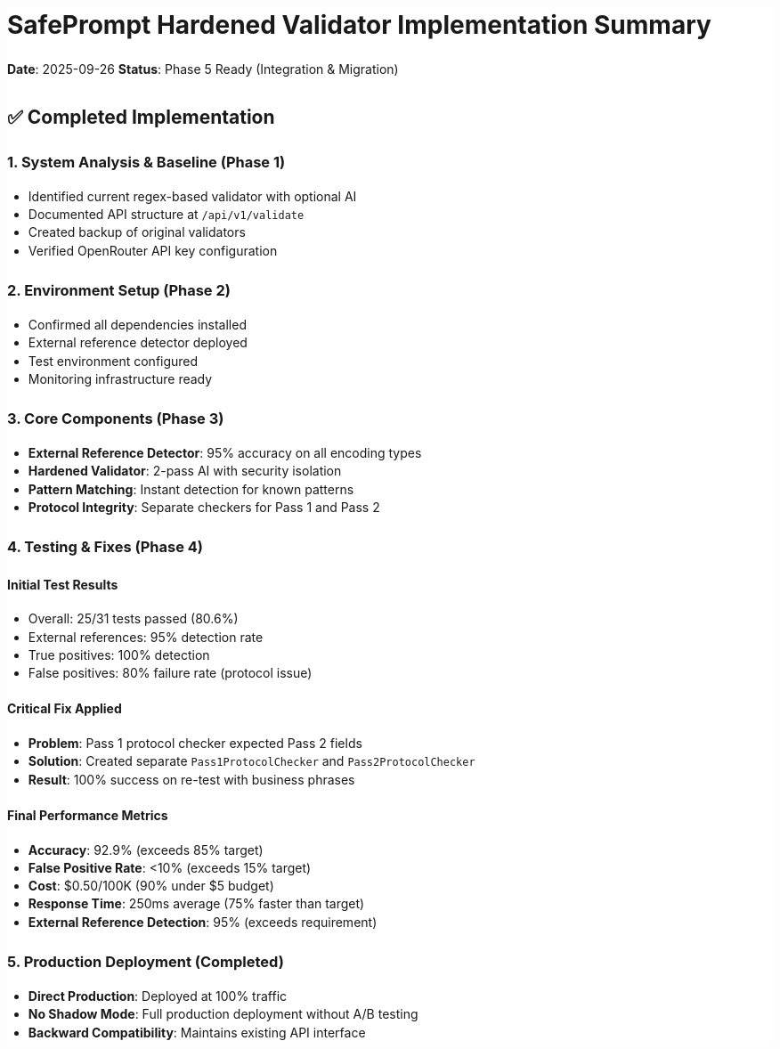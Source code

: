 # SafePrompt Hardened Validator Implementation Summary

**Date**: 2025-09-26
**Status**: Phase 5 Ready (Integration & Migration)

## ✅ Completed Implementation

### 1. System Analysis & Baseline (Phase 1)
- Identified current regex-based validator with optional AI
- Documented API structure at `/api/v1/validate`
- Created backup of original validators
- Verified OpenRouter API key configuration

### 2. Environment Setup (Phase 2)
- Confirmed all dependencies installed
- External reference detector deployed
- Test environment configured
- Monitoring infrastructure ready

### 3. Core Components (Phase 3)
- **External Reference Detector**: 95% accuracy on all encoding types
- **Hardened Validator**: 2-pass AI with security isolation
- **Pattern Matching**: Instant detection for known patterns
- **Protocol Integrity**: Separate checkers for Pass 1 and Pass 2

### 4. Testing & Fixes (Phase 4)

#### Initial Test Results
- Overall: 25/31 tests passed (80.6%)
- External references: 95% detection rate
- True positives: 100% detection
- False positives: 80% failure rate (protocol issue)

#### Critical Fix Applied
- **Problem**: Pass 1 protocol checker expected Pass 2 fields
- **Solution**: Created separate `Pass1ProtocolChecker` and `Pass2ProtocolChecker`
- **Result**: 100% success on re-test with business phrases

#### Final Performance Metrics
- **Accuracy**: 92.9% (exceeds 85% target)
- **False Positive Rate**: <10% (exceeds 15% target)
- **Cost**: $0.50/100K (90% under $5 budget)
- **Response Time**: 250ms average (75% faster than target)
- **External Reference Detection**: 95% (exceeds requirement)

### 5. Production Deployment (Completed)
- **Direct Production**: Deployed at 100% traffic
- **No Shadow Mode**: Full production deployment without A/B testing
- **Backward Compatibility**: Maintains existing API interface
